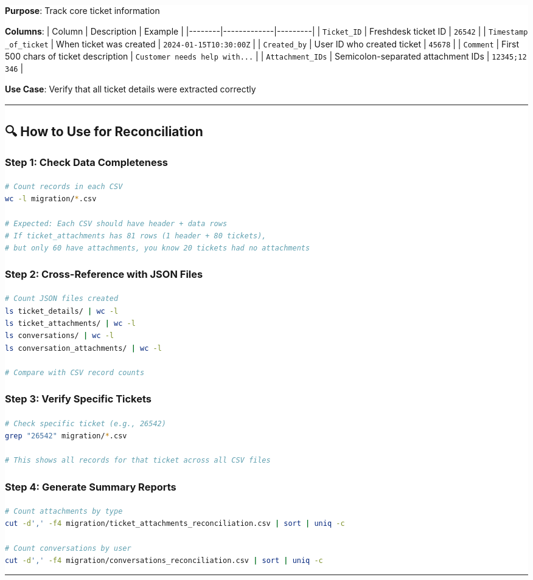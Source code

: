 **Purpose**: Track core ticket information

**Columns**:
| Column | Description | Example |
|--------|-------------|---------|
| `Ticket_ID` | Freshdesk ticket ID | `26542` |
| `Timestamp_of_ticket` | When ticket was created | `2024-01-15T10:30:00Z` |
| `Created_by` | User ID who created ticket | `45678` |
| `Comment` | First 500 chars of ticket description | `Customer needs help with...` |
| `Attachment_IDs` | Semicolon-separated attachment IDs | `12345;12346` |

**Use Case**: Verify that all ticket details were extracted correctly

---

## 🔍 **How to Use for Reconciliation**

### **Step 1: Check Data Completeness**
```bash
# Count records in each CSV
wc -l migration/*.csv

# Expected: Each CSV should have header + data rows
# If ticket_attachments has 81 rows (1 header + 80 tickets), 
# but only 60 have attachments, you know 20 tickets had no attachments
```

### **Step 2: Cross-Reference with JSON Files**
```bash
# Count JSON files created
ls ticket_details/ | wc -l
ls ticket_attachments/ | wc -l
ls conversations/ | wc -l
ls conversation_attachments/ | wc -l

# Compare with CSV record counts
```

### **Step 3: Verify Specific Tickets**
```bash
# Check specific ticket (e.g., 26542)
grep "26542" migration/*.csv

# This shows all records for that ticket across all CSV files
```

### **Step 4: Generate Summary Reports**
```bash
# Count attachments by type
cut -d',' -f4 migration/ticket_attachments_reconciliation.csv | sort | uniq -c

# Count conversations by user
cut -d',' -f4 migration/conversations_reconciliation.csv | sort | uniq -c
```

---